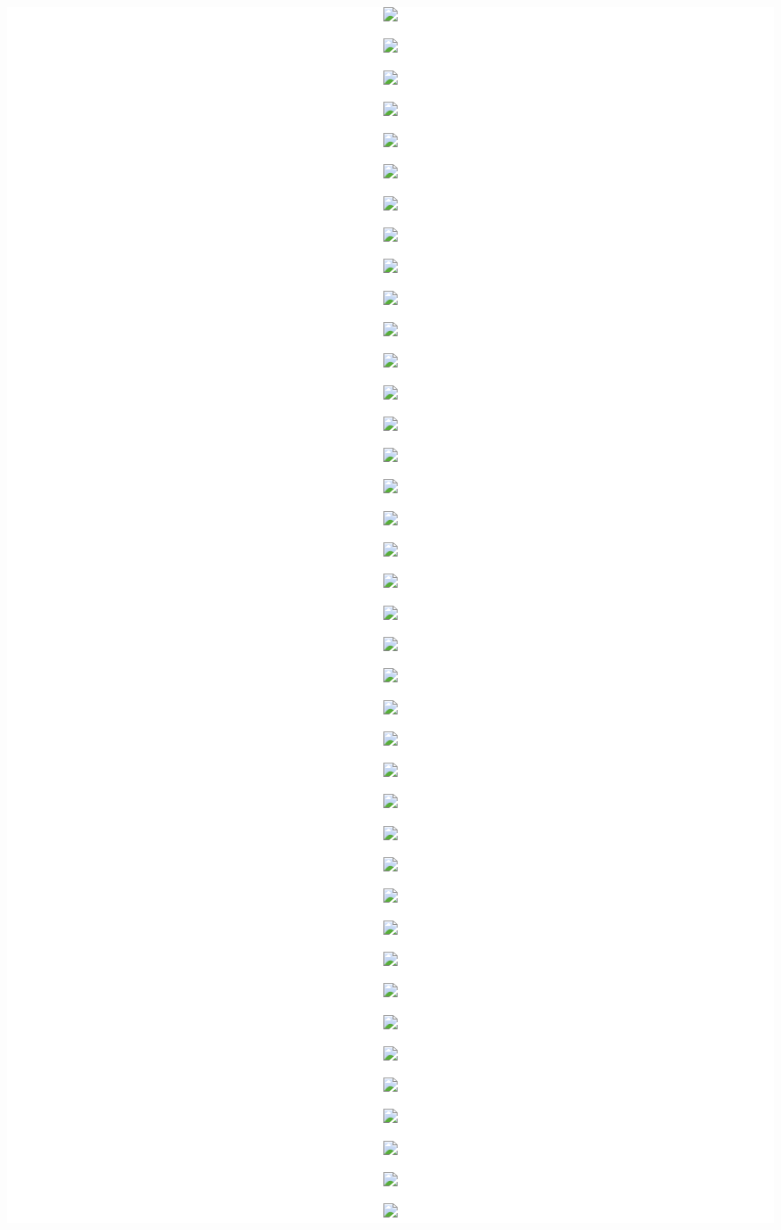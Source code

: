 <div align="center"><img src="img-3/5-1011.jpg" width=640></div><p>
<div align="center"><img src="img-3/5-10111.jpg" width=640></div><p>
<div align="center"><img src="img-3/5-1013.jpg" width=640></div><p>
<div align="center"><img src="img-3/5-1015.jpg" width=640></div><p>
<div align="center"><img src="img-3/5-1018.jpg" width=640></div><p>
<div align="center"><img src="img-3/5-1117.jpg" width=640></div><p>    
<div align="center"><img src="img-3/5-0811.jpg" width=640></div><p>
<div align="center"><img src="img-3/5-0817.jpg" width=640></div><p>
<div align="center"><img src="img-3/5-0825.jpg" width=640></div><p>
<div align="center"><img src="img-3/5-0805.jpg" width=640></div><p>
<div align="center"><img src="img-3/5-0807.jpg" width=640></div><p>
<div align="center"><img src="img-3/5-0809.jpg" width=640></div><p>
<div align="center"><img src="img-3/5-0728.jpg" width=640></div><p>
<div align="center"><img src="img-3/5-0801.jpg" width=640></div><p>
<div align="center"><img src="img-3/5-08011.jpg" width=640></div><p>
<div align="center"><img src="img-3/5-0802.jpg" width=640></div><p>
<div align="center"><img src="img-3/5-0723.jpg" width=640></div><p>
<div align="center"><img src="img-3/5-0726.jpg" width=640></div><p>
<div align="center"><img src="img-3/5-0716.jpg" width=640></div><p>
<div align="center"><img src="img-3/5-07161.jpg" width=640></div><p>
<div align="center"><img src="img-3/5-0706.jpg" width=640></div><p>
<div align="center"><img src="img-3/5-0704.jpg" width=640></div><p>
<div align="center"><img src="img-3/5-0710.jpg" width=640></div><p>
<div align="center"><img src="img-3/2-10081.jpg" width=640></div><p>
<div align="center"><img src="img-3/5-0703.jpg" width=640></div><p>
<div align="center"><img src="img-3/3-0714.jpg" width=640></div><p>
<div align="center"><img src="img-3/3-0711.jpg" width=640></div><p>
<div align="center"><img src="img-3/4-0809.jpg" width=640></div><p>
<div align="center"><img src="img-3/3-0712.jpg" width=640></div><p>
<div align="center"><img src="img-3/3-0812.jpg" width=640></div><p>
<div align="center"><img src="img-3/2-1008.jpg" width=640></div><p>
<div align="center"><img src="img-3/2-0825.jpg" width=640></div><p>
<div align="center"><img src="img-3/3-0716.jpg" width=640></div><p>
<div align="center"><img src="img-3/2-1008.jpg" width=640></div><p>
<div align="center"><img src="img-3/2-1020.jpg" width=640></div><p>
<div align="center"><img src="img-3/2-1022.jpg" width=640></div><p>
<div align="center"><img src="img-3/2-10201.jpg" width=640></div><p>
<div align="center"><img src="img-3/2-0811.jpg" width=640></div><p>
<div align="center"><img src="img-3/2-1013.jpg" width=640></div><p>